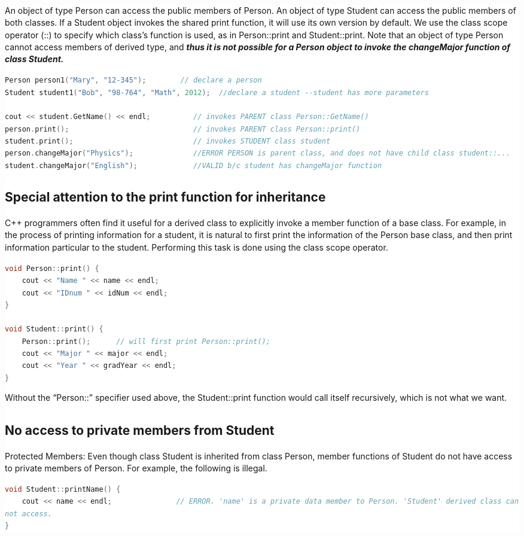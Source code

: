 An object of type Person can access the public members of Person. An object of type Student can access the public members of both classes. If a Student object invokes the shared print function, it will use its own version by default. We use the class scope operator (::) to specify which class’s function is used, as in Person::print and Student::print. Note that an object of type Person cannot access members of derived type, and **_thus it is not possible for a Person object to invoke the changeMajor function of class Student._**

```C++
Person person1("Mary", "12-345");        // declare a person
Student student1("Bob", "98-764", "Math", 2012);  //declare a student --student has more parameters

cout << student.GetName() << endl;          // invokes PARENT class Person::GetName()
person.print();                             // invokes PARENT class Person::print()
student.print();                            // invokes STUDENT class student
person.changeMajor("Physics");              //ERROR PERSON is parent class, and does not have child class student::...
student.changeMajor("English");             //VALID b/c student has changeMajor function

```

## Special attention to the print function for inheritance

C++ programmers often find it useful for a derived class to explicitly invoke a member function of a base class. For example, in the process of printing information for a student, it is natural to first print the information of the Person base class, and then print information particular to the student. Performing this task is done using the class scope operator.

```C++
void Person::print() {
	cout << "Name " << name << endl;
	cout << "IDnum " << idNum << endl;
}

void Student::print() {
	Person::print();      // will first print Person::print();
	cout << "Major " << major << endl;
	cout << "Year " << gradYear << endl;
}
```

Without the “Person::” specifier used above, the Student::print function would call itself recursively, which is not what we want.

## No access to private members from Student

Protected Members:
Even though class Student is inherited from class Person, member functions of Student do not have access to private members of Person. For example, the following is illegal.

```C++
void Student::printName() {
	cout << name << endl;               // ERROR. 'name' is a private data member to Person. 'Student' derived class cannot access.
}
```

